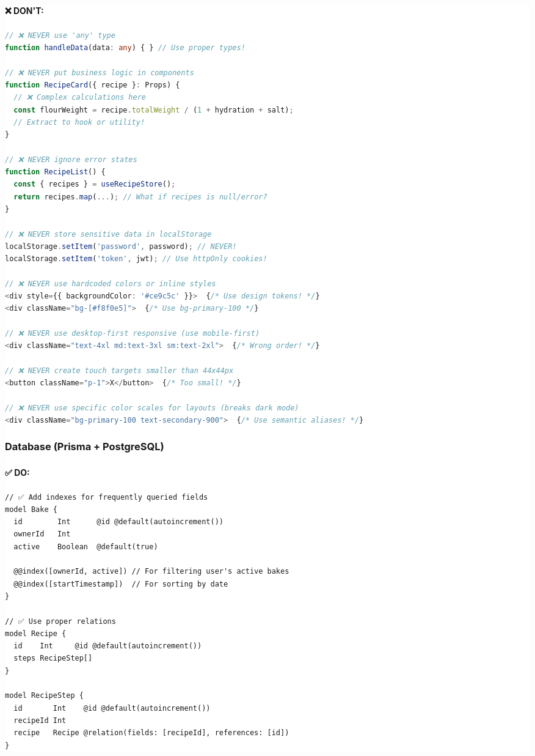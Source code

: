 ```typescript
```

#### ❌ DON'T:
```typescript
// ❌ NEVER use 'any' type
function handleData(data: any) { } // Use proper types!

// ❌ NEVER put business logic in components
function RecipeCard({ recipe }: Props) {
  // ❌ Complex calculations here
  const flourWeight = recipe.totalWeight / (1 + hydration + salt);
  // Extract to hook or utility!
}

// ❌ NEVER ignore error states
function RecipeList() {
  const { recipes } = useRecipeStore();
  return recipes.map(...); // What if recipes is null/error?
}

// ❌ NEVER store sensitive data in localStorage
localStorage.setItem('password', password); // NEVER!
localStorage.setItem('token', jwt); // Use httpOnly cookies!

// ❌ NEVER use hardcoded colors or inline styles
<div style={{ backgroundColor: '#ce9c5c' }}>  {/* Use design tokens! */}
<div className="bg-[#f8f0e5]">  {/* Use bg-primary-100 */}

// ❌ NEVER use desktop-first responsive (use mobile-first)
<div className="text-4xl md:text-3xl sm:text-2xl">  {/* Wrong order! */}

// ❌ NEVER create touch targets smaller than 44x44px
<button className="p-1">X</button>  {/* Too small! */}

// ❌ NEVER use specific color scales for layouts (breaks dark mode)
<div className="bg-primary-100 text-secondary-900">  {/* Use semantic aliases! */}
```

### Database (Prisma + PostgreSQL)

#### ✅ DO:
```prisma
// ✅ Add indexes for frequently queried fields
model Bake {
  id        Int      @id @default(autoincrement())
  ownerId   Int
  active    Boolean  @default(true)
  
  @@index([ownerId, active]) // For filtering user's active bakes
  @@index([startTimestamp])  // For sorting by date
}

// ✅ Use proper relations
model Recipe {
  id    Int     @id @default(autoincrement())
  steps RecipeStep[]
}

model RecipeStep {
  id       Int    @id @default(autoincrement())
  recipeId Int
  recipe   Recipe @relation(fields: [recipeId], references: [id])
}
```